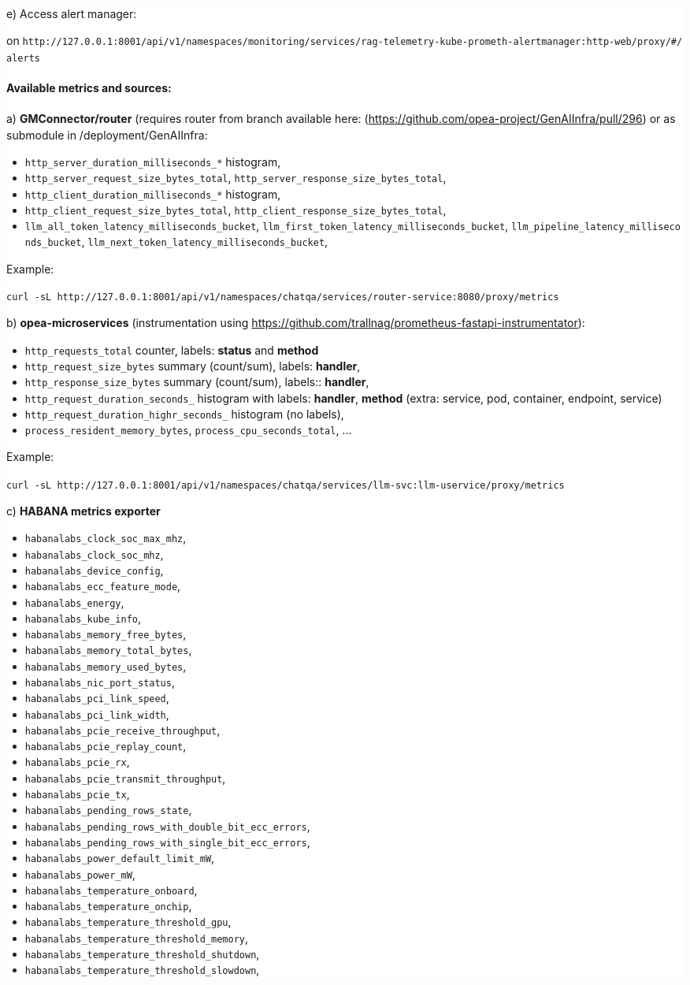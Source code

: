 e) Access alert manager:

on `http://127.0.0.1:8001/api/v1/namespaces/monitoring/services/rag-telemetry-kube-prometh-alertmanager:http-web/proxy/#/alerts`


#### Available metrics and sources:

a) **GMConnector/router** (requires router from branch available here: (https://github.com/opea-project/GenAIInfra/pull/296) or as submodule in /deployment/GenAIInfra:

- `http_server_duration_milliseconds_*` histogram,
- `http_server_request_size_bytes_total`, `http_server_response_size_bytes_total`,
- `http_client_duration_milliseconds_*` histogram,
- `http_client_request_size_bytes_total`, `http_client_response_size_bytes_total`,
- `llm_all_token_latency_milliseconds_bucket`, `llm_first_token_latency_milliseconds_bucket`, `llm_pipeline_latency_milliseconds_bucket`, `llm_next_token_latency_milliseconds_bucket`,

Example:
```
curl -sL http://127.0.0.1:8001/api/v1/namespaces/chatqa/services/router-service:8080/proxy/metrics
```

b) **opea-microservices** (instrumentation using https://github.com/trallnag/prometheus-fastapi-instrumentator):

- `http_requests_total` counter, labels: **status** and **method**
- `http_request_size_bytes` summary (count/sum), labels: **handler**,
- `http_response_size_bytes` summary (count/sum), labels:: **handler**,
- `http_request_duration_seconds_` histogram with labels: **handler**, **method** (extra: service, pod, container, endpoint, service)
- `http_request_duration_highr_seconds_` histogram (no labels),
- `process_resident_memory_bytes`, `process_cpu_seconds_total`, ...

Example:
```
curl -sL http://127.0.0.1:8001/api/v1/namespaces/chatqa/services/llm-svc:llm-uservice/proxy/metrics
```

c) **HABANA metrics exporter**

  - `habanalabs_clock_soc_max_mhz`,
  - `habanalabs_clock_soc_mhz`,
  - `habanalabs_device_config`,
  - `habanalabs_ecc_feature_mode`,
  - `habanalabs_energy`,
  - `habanalabs_kube_info`,
  - `habanalabs_memory_free_bytes`,
  - `habanalabs_memory_total_bytes`,
  - `habanalabs_memory_used_bytes`,
  - `habanalabs_nic_port_status`,
  - `habanalabs_pci_link_speed`,
  - `habanalabs_pci_link_width`,
  - `habanalabs_pcie_receive_throughput`,
  - `habanalabs_pcie_replay_count`,
  - `habanalabs_pcie_rx`,
  - `habanalabs_pcie_transmit_throughput`,
  - `habanalabs_pcie_tx`,
  - `habanalabs_pending_rows_state`,
  - `habanalabs_pending_rows_with_double_bit_ecc_errors`,
  - `habanalabs_pending_rows_with_single_bit_ecc_errors`,
  - `habanalabs_power_default_limit_mW`,
  - `habanalabs_power_mW`,
  - `habanalabs_temperature_onboard`,
  - `habanalabs_temperature_onchip`,
  - `habanalabs_temperature_threshold_gpu`,
  - `habanalabs_temperature_threshold_memory`,
  - `habanalabs_temperature_threshold_shutdown`,
  - `habanalabs_temperature_threshold_slowdown`,